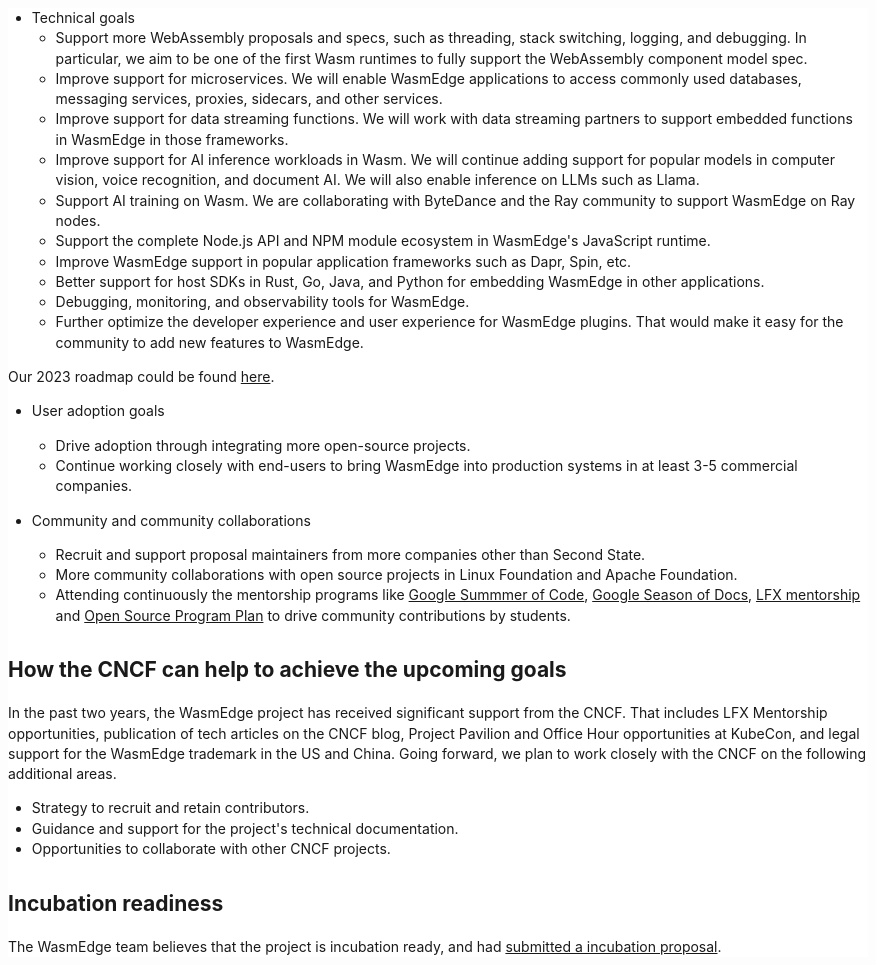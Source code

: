 * Technical goals
    * Support more WebAssembly proposals and specs, such as threading, stack switching, logging, and debugging. In particular, we aim to be one of the first Wasm runtimes to fully support the WebAssembly component model spec.
    * Improve support for microservices. We will enable WasmEdge applications to access commonly used databases, messaging services, proxies, sidecars, and other services.
    * Improve support for data streaming functions. We will work with data streaming partners to support embedded functions in WasmEdge in those frameworks.
    * Improve support for AI inference workloads in Wasm. We will continue adding support for popular models in computer vision, voice recognition, and document AI. We will also enable inference on LLMs such as Llama.
    * Support AI training on Wasm. We are collaborating with ByteDance and the Ray community to support WasmEdge on Ray nodes.
    * Support the complete Node.js API and NPM module ecosystem in WasmEdge's JavaScript runtime.
    * Improve WasmEdge support in popular application frameworks such as Dapr, Spin, etc.
    * Better support for host SDKs in Rust, Go, Java, and Python for embedding WasmEdge in other applications.
    * Debugging, monitoring, and observability tools for WasmEdge.
    * Further optimize the developer experience and user experience for WasmEdge plugins. That would make it easy for the community to add new features to WasmEdge.


Our 2023 roadmap could be found [here](https://github.com/WasmEdge/WasmEdge/blob/master/docs/ROADMAP.md).

* User adoption goals
    * Drive adoption through integrating more open-source projects. 
    * Continue working closely with end-users to bring WasmEdge into production systems in at least 3-5 commercial companies.

* Community and community collaborations
    * Recruit and support proposal maintainers from more companies other than Second State.
    * More community collaborations with open source projects in Linux Foundation and Apache Foundation.
    * Attending continuously the mentorship programs like [Google Summmer of Code](https://summerofcode.withgoogle.com/), [Google Season of Docs](https://developers.google.com/season-of-docs), [LFX mentorship](https://lfx.linuxfoundation.org/tools/mentorship/) and [Open Source Program Plan](https://summer-ospp.ac.cn/) to drive community contributions by students.

## How the CNCF can help to achieve the upcoming goals

In the past two years, the WasmEdge project has received significant support from the CNCF. That includes LFX Mentorship opportunities, publication of tech articles on the CNCF blog, Project Pavilion and Office Hour opportunities at KubeCon, and legal support for the WasmEdge trademark in the US and China. Going forward, we plan to work closely with the CNCF on the following additional areas.

* Strategy to recruit and retain contributors.
* Guidance and support for the project's technical documentation.
* Opportunities to collaborate with other CNCF projects.

## Incubation readiness

The WasmEdge team believes that the project is incubation ready, and had [submitted a incubation proposal](https://github.com/cncf/toc/pull/1102).

